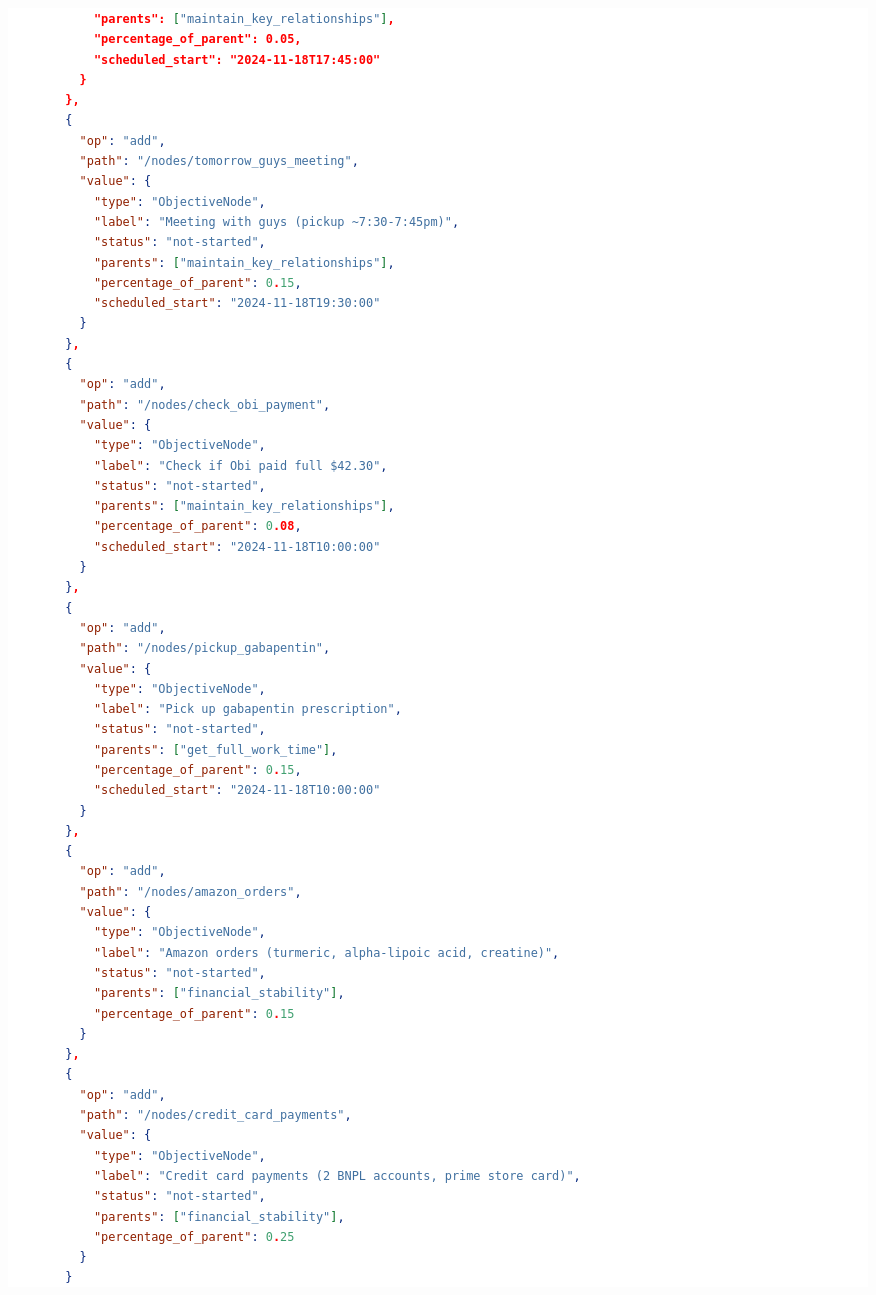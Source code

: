 ```json
            "parents": ["maintain_key_relationships"],
            "percentage_of_parent": 0.05,
            "scheduled_start": "2024-11-18T17:45:00"
          }
        },
        {
          "op": "add",
          "path": "/nodes/tomorrow_guys_meeting",
          "value": {
            "type": "ObjectiveNode",
            "label": "Meeting with guys (pickup ~7:30-7:45pm)",
            "status": "not-started",
            "parents": ["maintain_key_relationships"],
            "percentage_of_parent": 0.15,
            "scheduled_start": "2024-11-18T19:30:00"
          }
        },
        {
          "op": "add",
          "path": "/nodes/check_obi_payment",
          "value": {
            "type": "ObjectiveNode",
            "label": "Check if Obi paid full $42.30",
            "status": "not-started",
            "parents": ["maintain_key_relationships"],
            "percentage_of_parent": 0.08,
            "scheduled_start": "2024-11-18T10:00:00"
          }
        },
        {
          "op": "add",
          "path": "/nodes/pickup_gabapentin",
          "value": {
            "type": "ObjectiveNode",
            "label": "Pick up gabapentin prescription",
            "status": "not-started",
            "parents": ["get_full_work_time"],
            "percentage_of_parent": 0.15,
            "scheduled_start": "2024-11-18T10:00:00"
          }
        },
        {
          "op": "add",
          "path": "/nodes/amazon_orders",
          "value": {
            "type": "ObjectiveNode",
            "label": "Amazon orders (turmeric, alpha-lipoic acid, creatine)",
            "status": "not-started",
            "parents": ["financial_stability"],
            "percentage_of_parent": 0.15
          }
        },
        {
          "op": "add",
          "path": "/nodes/credit_card_payments",
          "value": {
            "type": "ObjectiveNode",
            "label": "Credit card payments (2 BNPL accounts, prime store card)",
            "status": "not-started",
            "parents": ["financial_stability"],
            "percentage_of_parent": 0.25
          }
        }
```